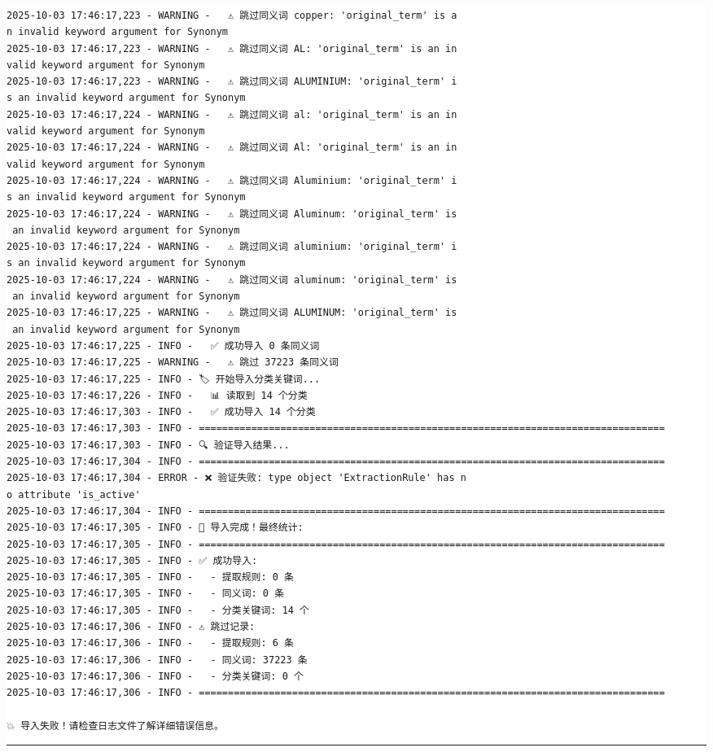 ```
2025-10-03 17:46:17,223 - WARNING -   ⚠️ 跳过同义词 copper: 'original_term' is a
n invalid keyword argument for Synonym
2025-10-03 17:46:17,223 - WARNING -   ⚠️ 跳过同义词 AL: 'original_term' is an in
valid keyword argument for Synonym
2025-10-03 17:46:17,223 - WARNING -   ⚠️ 跳过同义词 ALUMINIUM: 'original_term' i
s an invalid keyword argument for Synonym
2025-10-03 17:46:17,224 - WARNING -   ⚠️ 跳过同义词 al: 'original_term' is an in
valid keyword argument for Synonym
2025-10-03 17:46:17,224 - WARNING -   ⚠️ 跳过同义词 Al: 'original_term' is an in
valid keyword argument for Synonym
2025-10-03 17:46:17,224 - WARNING -   ⚠️ 跳过同义词 Aluminium: 'original_term' i
s an invalid keyword argument for Synonym
2025-10-03 17:46:17,224 - WARNING -   ⚠️ 跳过同义词 Aluminum: 'original_term' is
 an invalid keyword argument for Synonym
2025-10-03 17:46:17,224 - WARNING -   ⚠️ 跳过同义词 aluminium: 'original_term' i
s an invalid keyword argument for Synonym
2025-10-03 17:46:17,224 - WARNING -   ⚠️ 跳过同义词 aluminum: 'original_term' is
 an invalid keyword argument for Synonym
2025-10-03 17:46:17,225 - WARNING -   ⚠️ 跳过同义词 ALUMINUM: 'original_term' is
 an invalid keyword argument for Synonym
2025-10-03 17:46:17,225 - INFO -   ✅ 成功导入 0 条同义词
2025-10-03 17:46:17,225 - WARNING -   ⚠️ 跳过 37223 条同义词
2025-10-03 17:46:17,225 - INFO - 🏷️ 开始导入分类关键词...
2025-10-03 17:46:17,226 - INFO -   📊 读取到 14 个分类
2025-10-03 17:46:17,303 - INFO -   ✅ 成功导入 14 个分类
2025-10-03 17:46:17,303 - INFO - ================================================================================                                               
2025-10-03 17:46:17,303 - INFO - 🔍 验证导入结果...
2025-10-03 17:46:17,304 - INFO - ================================================================================                                               
2025-10-03 17:46:17,304 - ERROR - ❌ 验证失败: type object 'ExtractionRule' has n                                                                               
o attribute 'is_active'
2025-10-03 17:46:17,304 - INFO - ================================================================================                                               
2025-10-03 17:46:17,305 - INFO - 🎉 导入完成！最终统计:
2025-10-03 17:46:17,305 - INFO - ================================================================================                                               
2025-10-03 17:46:17,305 - INFO - ✅ 成功导入:
2025-10-03 17:46:17,305 - INFO -   - 提取规则: 0 条
2025-10-03 17:46:17,305 - INFO -   - 同义词: 0 条
2025-10-03 17:46:17,305 - INFO -   - 分类关键词: 14 个
2025-10-03 17:46:17,306 - INFO - ⚠️ 跳过记录:
2025-10-03 17:46:17,306 - INFO -   - 提取规则: 6 条
2025-10-03 17:46:17,306 - INFO -   - 同义词: 37223 条
2025-10-03 17:46:17,306 - INFO -   - 分类关键词: 0 个
2025-10-03 17:46:17,306 - INFO - ================================================================================                                               

💥 导入失败！请检查日志文件了解详细错误信息。
```

---